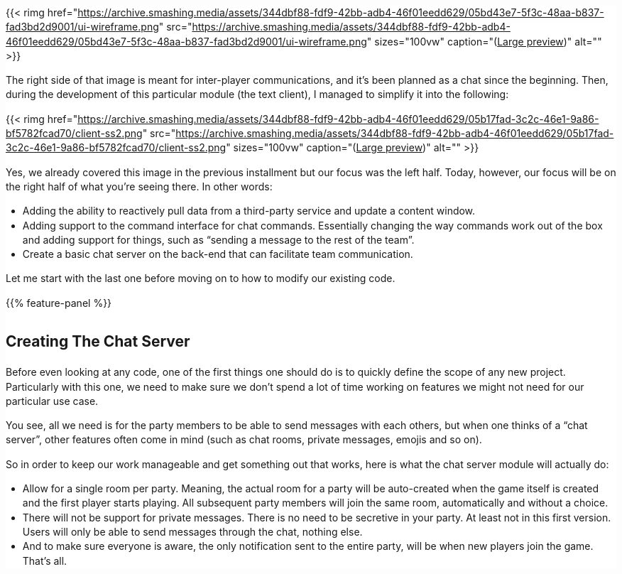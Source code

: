 {{< rimg href="https://archive.smashing.media/assets/344dbf88-fdf9-42bb-adb4-46f01eedd629/05bd43e7-5f3c-48aa-b837-fad3bd2d9001/ui-wireframe.png" src="https://archive.smashing.media/assets/344dbf88-fdf9-42bb-adb4-46f01eedd629/05bd43e7-5f3c-48aa-b837-fad3bd2d9001/ui-wireframe.png" sizes="100vw" caption="(<a href='https://archive.smashing.media/assets/344dbf88-fdf9-42bb-adb4-46f01eedd629/05bd43e7-5f3c-48aa-b837-fad3bd2d9001/ui-wireframe.png'>Large preview</a>)" alt="" >}}

<p>The right side of that image is meant for inter-player communications, and it’s been planned as a chat since the beginning. Then, during the development of this particular module (the text client), I managed to simplify it into the following:</p>

{{< rimg href="https://archive.smashing.media/assets/344dbf88-fdf9-42bb-adb4-46f01eedd629/05b17fad-3c2c-46e1-9a86-bf5782fcad70/client-ss2.png" src="https://archive.smashing.media/assets/344dbf88-fdf9-42bb-adb4-46f01eedd629/05b17fad-3c2c-46e1-9a86-bf5782fcad70/client-ss2.png" sizes="100vw" caption="(<a href='https://archive.smashing.media/assets/344dbf88-fdf9-42bb-adb4-46f01eedd629/05b17fad-3c2c-46e1-9a86-bf5782fcad70/client-ss2.png'>Large preview</a>)" alt="" >}}

<p>Yes, we already covered this image in the previous installment but our focus was the left half. Today, however, our focus will be on the right half of what you’re seeing there. In other words:</p>

<ul>
<li>Adding the ability to reactively pull data from a third-party service and update a content window.</li>
<li>Adding support to the command interface for chat commands. Essentially changing the way commands work out of the box and adding support for things, such as “sending a message to the rest of the team”.</li>
<li>Create a basic chat server on the back-end that can facilitate team communication.</li>
</ul>

<p>Let me start with the last one before moving on to how to modify our existing code.</p>

{{% feature-panel %}}

## Creating The Chat Server

<p>Before even looking at any code, one of the first things one should do is to quickly define the scope of any new project. Particularly with this one, we need to make sure we don’t spend a  lot of time working on features we might not need for our particular use case.</p>

<p>You see, all we need is for the party members to be able to send messages with each others, but when one thinks of a “chat server”, other features often come in mind (such as chat rooms, private messages, emojis and so on).</p>

<p>So in order to keep our work manageable and get something out that works, here is what the chat server module will actually do:</p>

<ul>
<li>Allow for a single room per party. Meaning, the actual room for a party will be auto-created when the game itself is created and the first player starts playing. All subsequent party members will join the same room, automatically and without a choice.</li>
<li>There will not be support for private messages. There is no need to be secretive in your party. At least not in this first version.
Users will only be able to send messages through the chat, nothing else.</li>
<li>And to make sure everyone is aware, the only notification sent to the entire party, will be when new players join the game. That’s all.</li>
</ul>
